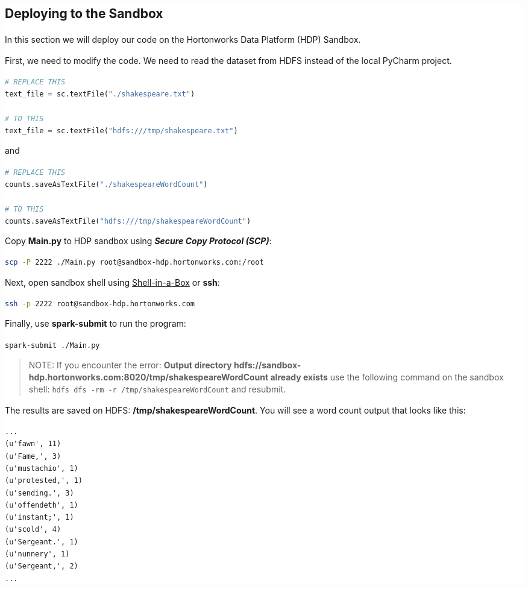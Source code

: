 ## Deploying to the Sandbox

In this section we will deploy our code on the Hortonworks Data Platform (HDP) Sandbox.

First, we need to modify the code. We need to read the dataset from HDFS instead of the local PyCharm project.

~~~python
# REPLACE THIS
text_file = sc.textFile("./shakespeare.txt")

# TO THIS
text_file = sc.textFile("hdfs:///tmp/shakespeare.txt")
~~~

and

~~~python
# REPLACE THIS
counts.saveAsTextFile("./shakespeareWordCount")

# TO THIS
counts.saveAsTextFile("hdfs:///tmp/shakespeareWordCount")
~~~

Copy **Main.py** to HDP sandbox using **_Secure Copy Protocol (SCP)_**:

~~~bash
scp -P 2222 ./Main.py root@sandbox-hdp.hortonworks.com:/root
~~~

Next, open sandbox shell using [Shell-in-a-Box](http://sandbox-hdp.hortonworks.com:4200) or **ssh**:

~~~bash
ssh -p 2222 root@sandbox-hdp.hortonworks.com
~~~

Finally, use **spark-submit** to run the program:

~~~bash
spark-submit ./Main.py
~~~

> NOTE: If you encounter the error: **Output directory hdfs://sandbox-hdp.hortonworks.com:8020/tmp/shakespeareWordCount already exists** use the following command on the sandbox shell: `hdfs dfs -rm -r /tmp/shakespeareWordCount` and resubmit.

The results are saved on HDFS: **/tmp/shakespeareWordCount**. You will see a word count output that looks like this:

~~~text
...
(u'fawn', 11)
(u'Fame,', 3)
(u'mustachio', 1)
(u'protested,', 1)
(u'sending.', 3)
(u'offendeth', 1)
(u'instant;', 1)
(u'scold', 4)
(u'Sergeant.', 1)
(u'nunnery', 1)
(u'Sergeant,', 2)
...
~~~
